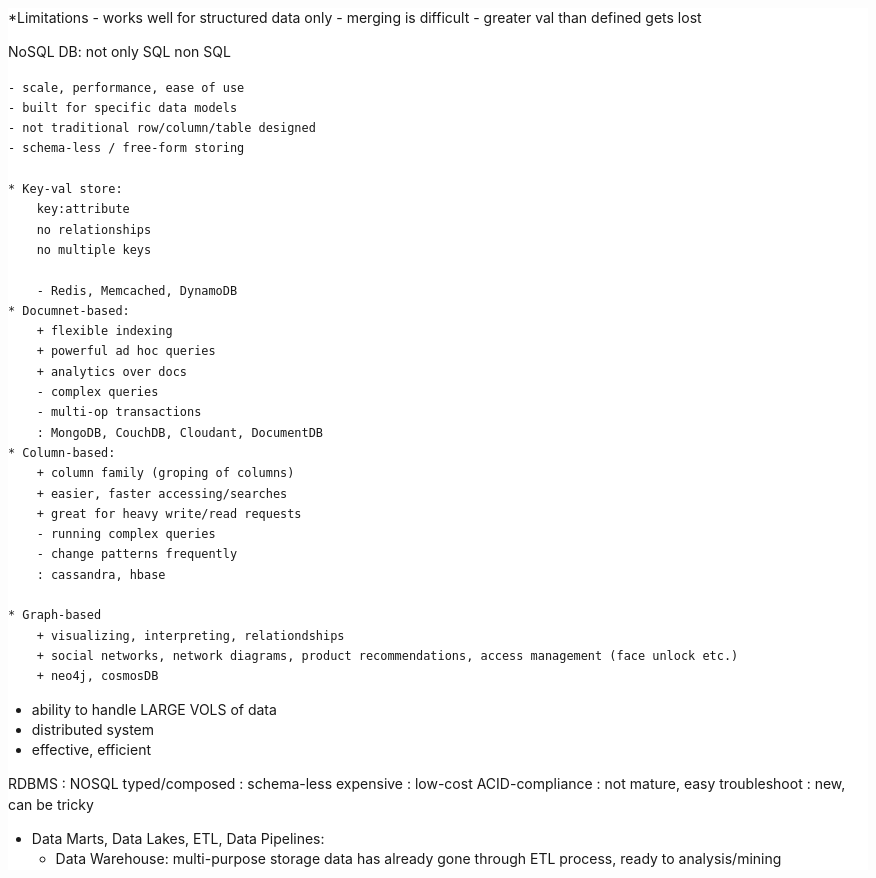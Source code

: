 *Limitations
	- works well for structured data only
	- merging is difficult
	- greater val than defined gets lost
	
NoSQL DB:
	not only SQL 
	non SQL
	
	- scale, performance, ease of use
	- built for specific data models
	- not traditional row/column/table designed
	- schema-less / free-form storing
	
	* Key-val store:
		key:attribute
		no relationships
		no multiple keys
		
		- Redis, Memcached, DynamoDB
	* Documnet-based:
		+ flexible indexing
		+ powerful ad hoc queries
		+ analytics over docs
		- complex queries
		- multi-op transactions
		: MongoDB, CouchDB, Cloudant, DocumentDB
	* Column-based:
		+ column family (groping of columns)
		+ easier, faster accessing/searches
		+ great for heavy write/read requests 
		- running complex queries
		- change patterns frequently
		: cassandra, hbase
		
	* Graph-based
		+ visualizing, interpreting, relationdships
		+ social networks, network diagrams, product recommendations, access management (face unlock etc.)
		+ neo4j, cosmosDB
		
+ ability to handle LARGE VOLS of data
+ distributed system
+ effective, efficient


RDBMS : NOSQL
typed/composed : schema-less
expensive : low-cost
ACID-compliance : not 
mature, easy troubleshoot : new, can be tricky


* Data Marts, Data Lakes, ETL, Data Pipelines:
	- Data Warehouse:
		multi-purpose storage
		data has already gone through ETL process, ready to analysis/mining
	